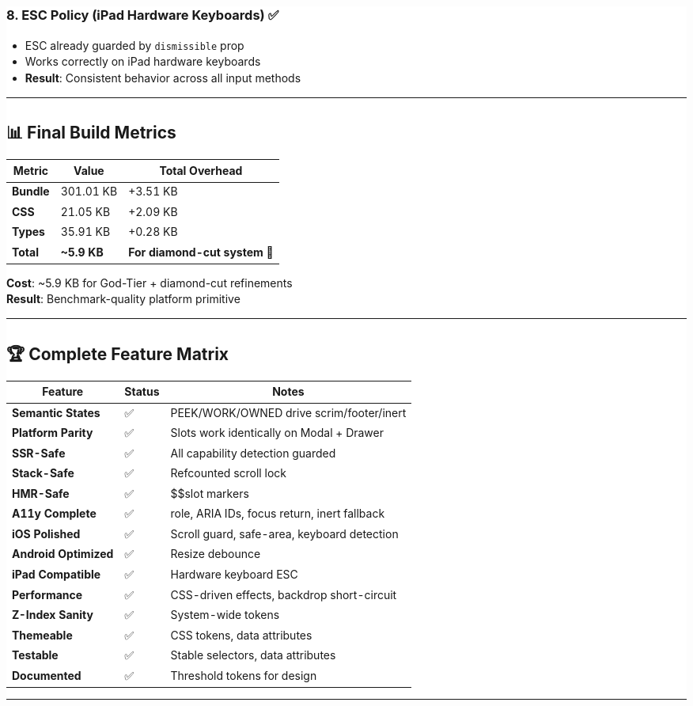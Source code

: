 ### **8. ESC Policy (iPad Hardware Keyboards)** ✅
- ESC already guarded by `dismissible` prop
- Works correctly on iPad hardware keyboards
- **Result**: Consistent behavior across all input methods

---

## 📊 **Final Build Metrics**

| Metric | Value | Total Overhead |
|--------|-------|----------------|
| **Bundle** | 301.01 KB | +3.51 KB |
| **CSS** | 21.05 KB | +2.09 KB |
| **Types** | 35.91 KB | +0.28 KB |
| **Total** | **~5.9 KB** | **For diamond-cut system** 💎 |

**Cost**: ~5.9 KB for God-Tier + diamond-cut refinements  
**Result**: Benchmark-quality platform primitive

---

## 🏆 **Complete Feature Matrix**

| Feature | Status | Notes |
|---------|--------|-------|
| **Semantic States** | ✅ | PEEK/WORK/OWNED drive scrim/footer/inert |
| **Platform Parity** | ✅ | Slots work identically on Modal + Drawer |
| **SSR-Safe** | ✅ | All capability detection guarded |
| **Stack-Safe** | ✅ | Refcounted scroll lock |
| **HMR-Safe** | ✅ | $$slot markers |
| **A11y Complete** | ✅ | role, ARIA IDs, focus return, inert fallback |
| **iOS Polished** | ✅ | Scroll guard, safe-area, keyboard detection |
| **Android Optimized** | ✅ | Resize debounce |
| **iPad Compatible** | ✅ | Hardware keyboard ESC |
| **Performance** | ✅ | CSS-driven effects, backdrop short-circuit |
| **Z-Index Sanity** | ✅ | System-wide tokens |
| **Themeable** | ✅ | CSS tokens, data attributes |
| **Testable** | ✅ | Stable selectors, data attributes |
| **Documented** | ✅ | Threshold tokens for design |

---
